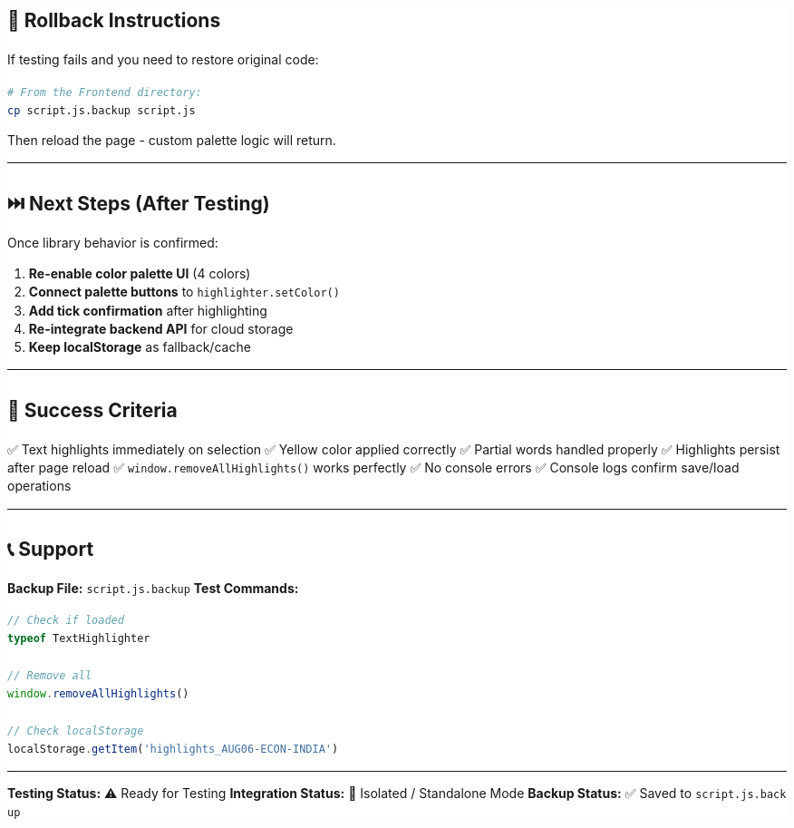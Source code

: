 ## 🔄 Rollback Instructions

If testing fails and you need to restore original code:

```bash
# From the Frontend directory:
cp script.js.backup script.js
```

Then reload the page - custom palette logic will return.

---

## ⏭️ Next Steps (After Testing)

Once library behavior is confirmed:

1. **Re-enable color palette UI** (4 colors)
2. **Connect palette buttons** to `highlighter.setColor()`
3. **Add tick confirmation** after highlighting
4. **Re-integrate backend API** for cloud storage
5. **Keep localStorage** as fallback/cache

---

## 🎯 Success Criteria

✅ Text highlights immediately on selection
✅ Yellow color applied correctly
✅ Partial words handled properly
✅ Highlights persist after page reload
✅ `window.removeAllHighlights()` works perfectly
✅ No console errors
✅ Console logs confirm save/load operations

---

## 📞 Support

**Backup File:** `script.js.backup`
**Test Commands:**
```javascript
// Check if loaded
typeof TextHighlighter

// Remove all
window.removeAllHighlights()

// Check localStorage
localStorage.getItem('highlights_AUG06-ECON-INDIA')
```

---

**Testing Status:** ⚠️ Ready for Testing
**Integration Status:** 🔄 Isolated / Standalone Mode
**Backup Status:** ✅ Saved to `script.js.backup`
